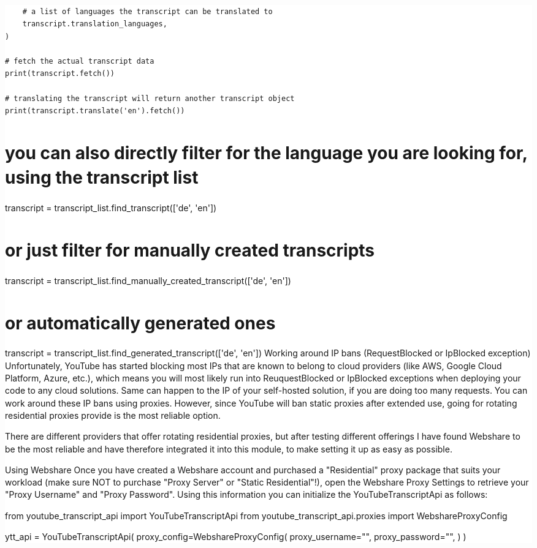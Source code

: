         # a list of languages the transcript can be translated to
        transcript.translation_languages,
    )

    # fetch the actual transcript data
    print(transcript.fetch())

    # translating the transcript will return another transcript object
    print(transcript.translate('en').fetch())

# you can also directly filter for the language you are looking for, using the transcript list

transcript = transcript_list.find_transcript(['de', 'en'])

# or just filter for manually created transcripts

transcript = transcript_list.find_manually_created_transcript(['de', 'en'])

# or automatically generated ones

transcript = transcript_list.find_generated_transcript(['de', 'en'])
Working around IP bans (RequestBlocked or IpBlocked exception)
Unfortunately, YouTube has started blocking most IPs that are known to belong to cloud providers (like AWS, Google Cloud Platform, Azure, etc.), which means you will most likely run into ReuquestBlocked or IpBlocked exceptions when deploying your code to any cloud solutions. Same can happen to the IP of your self-hosted solution, if you are doing too many requests. You can work around these IP bans using proxies. However, since YouTube will ban static proxies after extended use, going for rotating residential proxies provide is the most reliable option.

There are different providers that offer rotating residential proxies, but after testing different offerings I have found Webshare to be the most reliable and have therefore integrated it into this module, to make setting it up as easy as possible.

Using Webshare
Once you have created a Webshare account and purchased a "Residential" proxy package that suits your workload (make sure NOT to purchase "Proxy Server" or "Static Residential"!), open the Webshare Proxy Settings to retrieve your "Proxy Username" and "Proxy Password". Using this information you can initialize the YouTubeTranscriptApi as follows:

from youtube_transcript_api import YouTubeTranscriptApi
from youtube_transcript_api.proxies import WebshareProxyConfig

ytt_api = YouTubeTranscriptApi(
proxy_config=WebshareProxyConfig(
proxy_username="<proxy-username>",
proxy_password="<proxy-password>",
)
)
